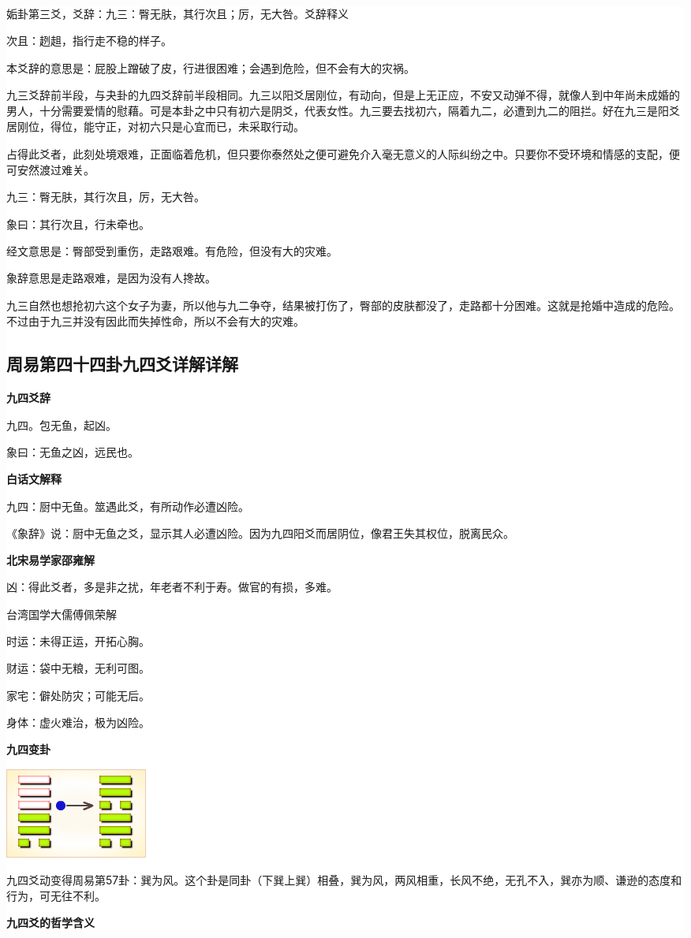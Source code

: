 姤卦第三爻，爻辞：九三：臀无肤，其行次且；厉，无大咎。爻辞释义

次且：趔趄，指行走不稳的样子。

本爻辞的意思是：屁股上蹭破了皮，行进很困难；会遇到危险，但不会有大的灾祸。

九三爻辞前半段，与夬卦的九四爻辞前半段相同。九三以阳爻居刚位，有动向，但是上无正应，不安又动弹不得，就像人到中年尚未成婚的男人，十分需要爱情的慰藉。可是本卦之中只有初六是阴爻，代表女性。九三要去找初六，隔着九二，必遭到九二的阻拦。好在九三是阳爻居刚位，得位，能守正，对初六只是心宜而已，未采取行动。

占得此爻者，此刻处境艰难，正面临着危机，但只要你泰然处之便可避免介入毫无意义的人际纠纷之中。只要你不受环境和情感的支配，便可安然渡过难关。

九三：臀无肤，其行次且，厉，无大咎。

象曰：其行次且，行未牵也。

经文意思是：臀部受到重伤，走路艰难。有危险，但没有大的灾难。

象辞意思是走路艰难，是因为没有人搀故。

九三自然也想抢初六这个女子为妻，所以他与九二争夺，结果被打伤了，臀部的皮肤都没了，走路都十分困难。这就是抢婚中造成的危险。不过由于九三并没有因此而失掉性命，所以不会有大的灾难。

## 周易第四十四卦九四爻详解详解

**九四爻辞**

九四。包无鱼，起凶。

象曰：无鱼之凶，远民也。

**白话文解释**

九四：厨中无鱼。筮遇此爻，有所动作必遭凶险。

《象辞》说：厨中无鱼之爻，显示其人必遭凶险。因为九四阳爻而居阴位，像君王失其权位，脱离民众。

**北宋易学家邵雍解**

凶：得此爻者，多是非之扰，年老者不利于寿。做官的有损，多难。

台湾国学大儒傅佩荣解

时运：未得正运，开拓心胸。

财运：袋中无粮，无利可图。

家宅：僻处防灾；可能无后。

身体：虚火难治，极为凶险。

**九四变卦**

![image](3-14111G52111550.png)

九四爻动变得周易第57卦：巽为风。这个卦是同卦（下巽上巽）相叠，巽为风，两风相重，长风不绝，无孔不入，巽亦为顺、谦逊的态度和行为，可无往不利。

**九四爻的哲学含义**
